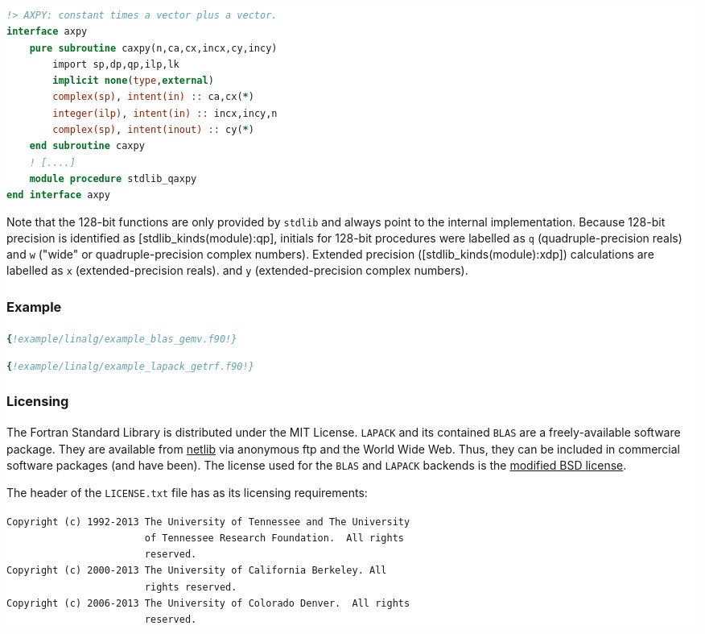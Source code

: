 ```fortran  
!> AXPY: constant times a vector plus a vector.
interface axpy
    pure subroutine caxpy(n,ca,cx,incx,cy,incy)
        import sp,dp,qp,ilp,lk 
        implicit none(type,external) 
        complex(sp), intent(in) :: ca,cx(*)
        integer(ilp), intent(in) :: incx,incy,n
        complex(sp), intent(inout) :: cy(*)
    end subroutine caxpy
    ! [....]
    module procedure stdlib_qaxpy
end interface axpy
```

Note that the 128-bit functions are only provided by `stdlib` and always point to the internal implementation. 
Because 128-bit precision is identified as [stdlib_kinds(module):qp], initials for 128-bit procedures were 
labelled as `q` (quadruple-precision reals) and `w` ("wide" or quadruple-precision complex numbers). 
Extended precision ([stdlib_kinds(module):xdp]) calculations are labelled as `x` (extended-precision reals).
and `y` (extended-precision complex numbers).

### Example

```fortran
{!example/linalg/example_blas_gemv.f90!}
```

```fortran
{!example/linalg/example_lapack_getrf.f90!}
```

### Licensing

The Fortran Standard Library is distributed under the MIT License. `LAPACK` and its contained `BLAS` are a 
freely-available software package. They are available from [netlib](https://www.netlib.org/lapack/) via anonymous 
ftp and the World Wide Web. Thus, they can be included in commercial software packages (and have been). 
The license used for the `BLAS` and `LAPACK` backends is the [modified BSD license](https://www.netlib.org/lapack/LICENSE.txt).

The header of the `LICENSE.txt` file has as its licensing requirements:

    Copyright (c) 1992-2013 The University of Tennessee and The University
                            of Tennessee Research Foundation.  All rights
                            reserved.
    Copyright (c) 2000-2013 The University of California Berkeley. All
                            rights reserved.
    Copyright (c) 2006-2013 The University of Colorado Denver.  All rights
                            reserved.
